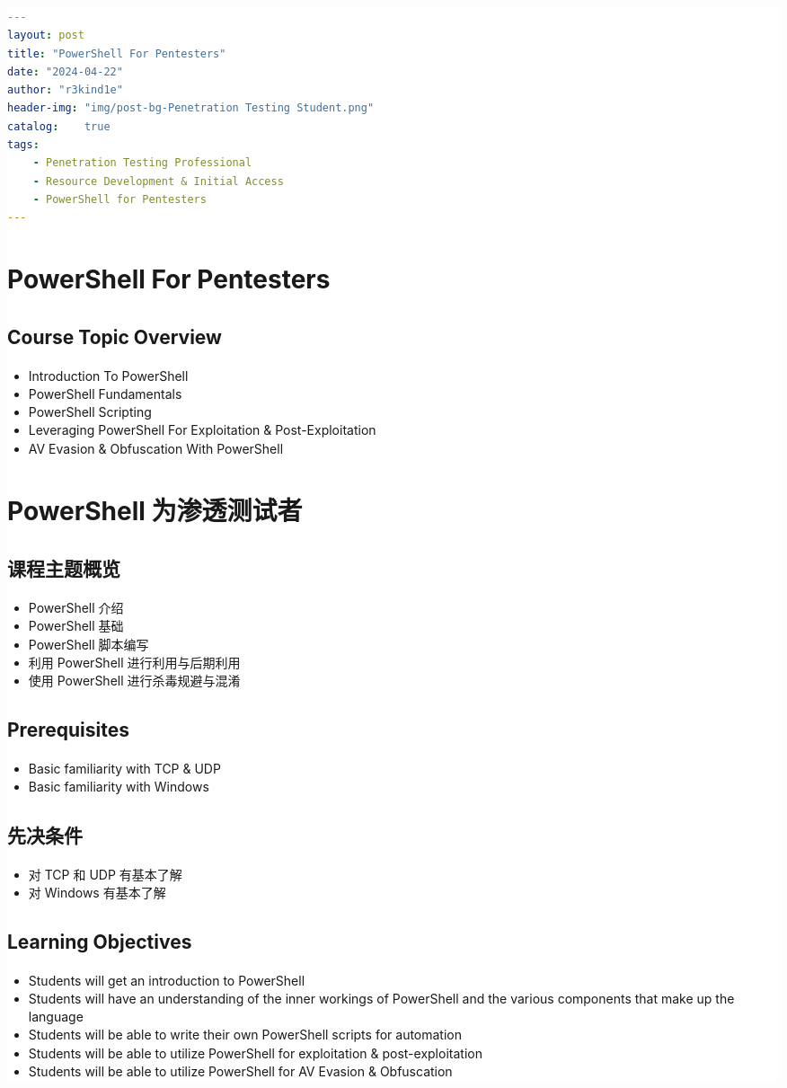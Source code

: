 ```yaml
---
layout: post
title: "PowerShell For Pentesters"
date: "2024-04-22"
author: "r3kind1e"
header-img: "img/post-bg-Penetration Testing Student.png"
catalog:    true
tags: 
    - Penetration Testing Professional
    - Resource Development & Initial Access
    - PowerShell for Pentesters
---
```


# PowerShell For Pentesters
## Course Topic Overview
* Introduction To PowerShell
* PowerShell Fundamentals
* PowerShell Scripting
* Leveraging PowerShell For Exploitation & Post-Exploitation
* AV Evasion & Obfuscation With PowerShell

# PowerShell 为渗透测试者
## 课程主题概览
* PowerShell 介绍
* PowerShell 基础
* PowerShell 脚本编写
* 利用 PowerShell 进行利用与后期利用
* 使用 PowerShell 进行杀毒规避与混淆

## Prerequisites
* Basic familiarity with TCP & UDP
* Basic familiarity with Windows

## 先决条件
* 对 TCP 和 UDP 有基本了解
* 对 Windows 有基本了解

## Learning Objectives
* Students will get an introduction to PowerShell
* Students will have an understanding of the inner workings of PowerShell and the various components that make up the language
* Students will be able to write their own PowerShell scripts for automation
* Students will be able to utilize PowerShell for exploitation & post-exploitation
* Students will be able to utilize PowerShell for AV Evasion & Obfuscation
